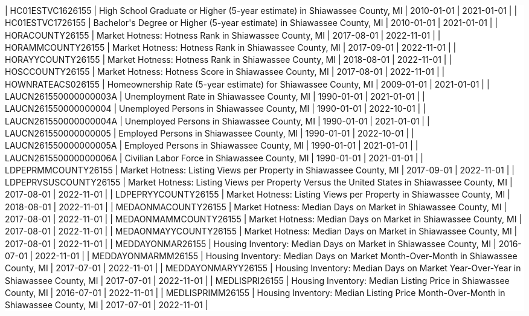 | HC01ESTVC1626155          | High School Graduate or Higher (5-year estimate) in Shiawassee County, MI                                                                                                      | 2010-01-01          | 2021-01-01        |
| HC01ESTVC1726155          | Bachelor's Degree or Higher (5-year estimate) in Shiawassee County, MI                                                                                                         | 2010-01-01          | 2021-01-01        |
| HORACOUNTY26155           | Market Hotness: Hotness Rank in Shiawassee County, MI                                                                                                                          | 2017-08-01          | 2022-11-01        |
| HORAMMCOUNTY26155         | Market Hotness: Hotness Rank in Shiawassee County, MI                                                                                                                          | 2017-09-01          | 2022-11-01        |
| HORAYYCOUNTY26155         | Market Hotness: Hotness Rank in Shiawassee County, MI                                                                                                                          | 2018-08-01          | 2022-11-01        |
| HOSCCOUNTY26155           | Market Hotness: Hotness Score in Shiawassee County, MI                                                                                                                         | 2017-08-01          | 2022-11-01        |
| HOWNRATEACS026155         | Homeownership Rate (5-year estimate) for Shiawassee County, MI                                                                                                                 | 2009-01-01          | 2021-01-01        |
| LAUCN261550000000003A     | Unemployment Rate in Shiawassee County, MI                                                                                                                                     | 1990-01-01          | 2021-01-01        |
| LAUCN261550000000004      | Unemployed Persons in Shiawassee County, MI                                                                                                                                    | 1990-01-01          | 2022-10-01        |
| LAUCN261550000000004A     | Unemployed Persons in Shiawassee County, MI                                                                                                                                    | 1990-01-01          | 2021-01-01        |
| LAUCN261550000000005      | Employed Persons in Shiawassee County, MI                                                                                                                                      | 1990-01-01          | 2022-10-01        |
| LAUCN261550000000005A     | Employed Persons in Shiawassee County, MI                                                                                                                                      | 1990-01-01          | 2021-01-01        |
| LAUCN261550000000006A     | Civilian Labor Force in Shiawassee County, MI                                                                                                                                  | 1990-01-01          | 2021-01-01        |
| LDPEPRMMCOUNTY26155       | Market Hotness: Listing Views per Property in Shiawassee County, MI                                                                                                            | 2017-09-01          | 2022-11-01        |
| LDPEPRVSUSCOUNTY26155     | Market Hotness: Listing Views per Property Versus the United States in Shiawassee County, MI                                                                                   | 2017-08-01          | 2022-11-01        |
| LDPEPRYYCOUNTY26155       | Market Hotness: Listing Views per Property in Shiawassee County, MI                                                                                                            | 2018-08-01          | 2022-11-01        |
| MEDAONMACOUNTY26155       | Market Hotness: Median Days on Market in Shiawassee County, MI                                                                                                                 | 2017-08-01          | 2022-11-01        |
| MEDAONMAMMCOUNTY26155     | Market Hotness: Median Days on Market in Shiawassee County, MI                                                                                                                 | 2017-08-01          | 2022-11-01        |
| MEDAONMAYYCOUNTY26155     | Market Hotness: Median Days on Market in Shiawassee County, MI                                                                                                                 | 2017-08-01          | 2022-11-01        |
| MEDDAYONMAR26155          | Housing Inventory: Median Days on Market in Shiawassee County, MI                                                                                                              | 2016-07-01          | 2022-11-01        |
| MEDDAYONMARMM26155        | Housing Inventory: Median Days on Market Month-Over-Month in Shiawassee County, MI                                                                                             | 2017-07-01          | 2022-11-01        |
| MEDDAYONMARYY26155        | Housing Inventory: Median Days on Market Year-Over-Year in Shiawassee County, MI                                                                                               | 2017-07-01          | 2022-11-01        |
| MEDLISPRI26155            | Housing Inventory: Median Listing Price in Shiawassee County, MI                                                                                                               | 2016-07-01          | 2022-11-01        |
| MEDLISPRIMM26155          | Housing Inventory: Median Listing Price Month-Over-Month in Shiawassee County, MI                                                                                              | 2017-07-01          | 2022-11-01        |
